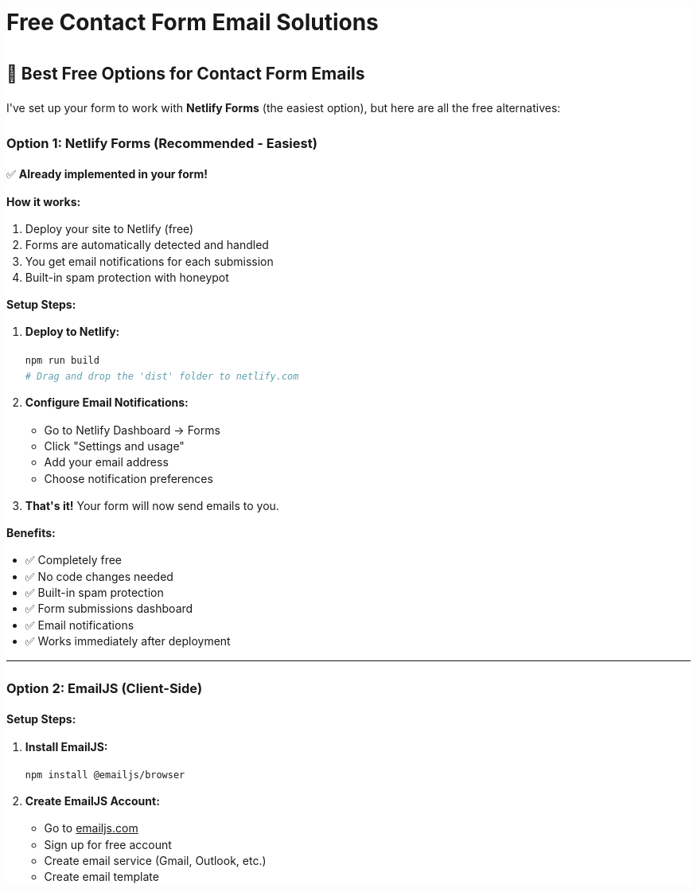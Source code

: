 # Free Contact Form Email Solutions

## 🚀 **Best Free Options for Contact Form Emails**

I've set up your form to work with **Netlify Forms** (the easiest option), but here are all the free alternatives:

### **Option 1: Netlify Forms (Recommended - Easiest)**

✅ **Already implemented in your form!**

**How it works:**
1. Deploy your site to Netlify (free)
2. Forms are automatically detected and handled
3. You get email notifications for each submission
4. Built-in spam protection with honeypot

**Setup Steps:**
1. **Deploy to Netlify:**
   ```bash
   npm run build
   # Drag and drop the 'dist' folder to netlify.com
   ```

2. **Configure Email Notifications:**
   - Go to Netlify Dashboard → Forms
   - Click "Settings and usage"
   - Add your email address
   - Choose notification preferences

3. **That's it!** Your form will now send emails to you.

**Benefits:**
- ✅ Completely free
- ✅ No code changes needed
- ✅ Built-in spam protection
- ✅ Form submissions dashboard
- ✅ Email notifications
- ✅ Works immediately after deployment

---

### **Option 2: EmailJS (Client-Side)**

**Setup Steps:**
1. **Install EmailJS:**
   ```bash
   npm install @emailjs/browser
   ```

2. **Create EmailJS Account:**
   - Go to [emailjs.com](https://emailjs.com)
   - Sign up for free account
   - Create email service (Gmail, Outlook, etc.)
   - Create email template
